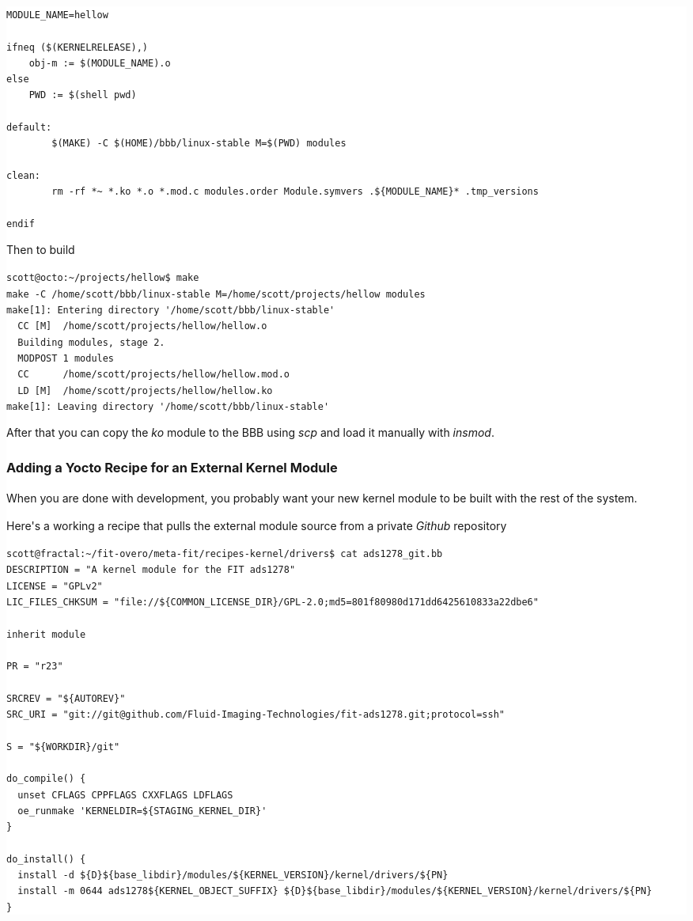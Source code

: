     MODULE_NAME=hellow

    ifneq ($(KERNELRELEASE),)
        obj-m := $(MODULE_NAME).o
    else
        PWD := $(shell pwd)

    default:
            $(MAKE) -C $(HOME)/bbb/linux-stable M=$(PWD) modules

    clean:
            rm -rf *~ *.ko *.o *.mod.c modules.order Module.symvers .${MODULE_NAME}* .tmp_versions

    endif

Then to build

    scott@octo:~/projects/hellow$ make
    make -C /home/scott/bbb/linux-stable M=/home/scott/projects/hellow modules
    make[1]: Entering directory '/home/scott/bbb/linux-stable'
      CC [M]  /home/scott/projects/hellow/hellow.o
      Building modules, stage 2.
      MODPOST 1 modules
      CC      /home/scott/projects/hellow/hellow.mod.o
      LD [M]  /home/scott/projects/hellow/hellow.ko
    make[1]: Leaving directory '/home/scott/bbb/linux-stable'


After that you can copy the *ko* module to the BBB using *scp* and load it manually with *insmod*.

### Adding a Yocto Recipe for an External Kernel Module

When you are done with development, you probably want your new kernel module to be built with the rest of the system.

Here's a working a recipe that pulls the external module source from a private *Github* repository

    scott@fractal:~/fit-overo/meta-fit/recipes-kernel/drivers$ cat ads1278_git.bb
    DESCRIPTION = "A kernel module for the FIT ads1278"
    LICENSE = "GPLv2"
    LIC_FILES_CHKSUM = "file://${COMMON_LICENSE_DIR}/GPL-2.0;md5=801f80980d171dd6425610833a22dbe6"

    inherit module

    PR = "r23"

    SRCREV = "${AUTOREV}"
    SRC_URI = "git://git@github.com/Fluid-Imaging-Technologies/fit-ads1278.git;protocol=ssh"

    S = "${WORKDIR}/git"

    do_compile() {
      unset CFLAGS CPPFLAGS CXXFLAGS LDFLAGS
      oe_runmake 'KERNELDIR=${STAGING_KERNEL_DIR}'
    }
    
    do_install() {
      install -d ${D}${base_libdir}/modules/${KERNEL_VERSION}/kernel/drivers/${PN}
      install -m 0644 ads1278${KERNEL_OBJECT_SUFFIX} ${D}${base_libdir}/modules/${KERNEL_VERSION}/kernel/drivers/${PN}
    }


[bbb-yocto]: http://www.jumpnowtek.com/beaglebone/BeagleBone-Systems-with-Yocto.html
[yocto]: https://www.yoctoproject.org/
[meta-bbb]: https://github.com/jumpnow/meta-bbb
[menuconfig-bug-report]: https://bugzilla.yoctoproject.org/show_bug.cgi?id=7791